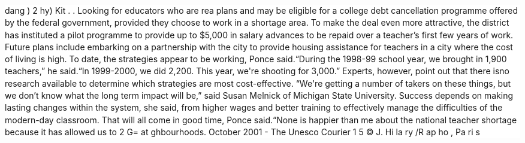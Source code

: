 dang 
) 2 
hy) 
Kit 
. . 
Looking for educators who are rea 
plans and may be eligible for a college debt 
cancellation programme offered by the 
federal government, provided they choose 
to work in a shortage area. To make the deal 
even more attractive, the district has 
instituted a pilot programme to provide 
up to $5,000 in salary advances to be repaid 
over a teacher’s first few years of work. 
Future plans include embarking on a 
partnership with the city to provide housing 
assistance for teachers in a city where the 
cost of living is high. 
To date, the strategies appear to be 
working, Ponce said.“During the 1998-99 
school year, we brought in 1,900 teachers,” 
he said.“In 1999-2000, we did 2,200. This 
year, we're shooting for 3,000.” 
Experts, however, point out that there 
isno research available to determine which 
strategies are most cost-effective. “We're 
getting a number of takers on these things, 
but we don’t know what the long term 
impact will be,” said Susan Melnick of 
Michigan State University. 
Success depends on making lasting 
changes within the system, she said, from 
higher wages and better training to 
effectively manage the difficulties of the 
modern-day classroom. That will all come 
in good time, Ponce said.“None is happier 
than me about the national teacher 
shortage because it has allowed us to 
2 G= 
at 
ghbourhoods. 
October 2001 - The Unesco Courier 1 5 
© 
J. 
Hi
la
ry
/R
ap
ho
, 
Pa
ri
s
